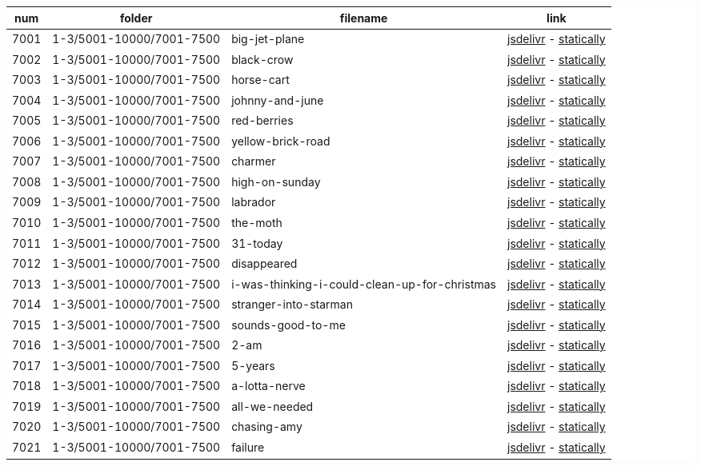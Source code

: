 |  num  | folder | filename | link |
|-------|--------|----------|------|
|7001|1-3/5001-10000/7001-7500|big-jet-plane|[jsdelivr](https://cdn.jsdelivr.net/gh/dbchord/webp-old-c-600x600_1-3/5001-10000/7001-7500/big-jet-plane.webp) - [statically](https://cdn.statically.io/gh/dbchord/webp-old-c-600x600_1-3/img/5001-10000/7001-7500/big-jet-plane.webp)|
|7002|1-3/5001-10000/7001-7500|black-crow|[jsdelivr](https://cdn.jsdelivr.net/gh/dbchord/webp-old-c-600x600_1-3/5001-10000/7001-7500/black-crow.webp) - [statically](https://cdn.statically.io/gh/dbchord/webp-old-c-600x600_1-3/img/5001-10000/7001-7500/black-crow.webp)|
|7003|1-3/5001-10000/7001-7500|horse-cart|[jsdelivr](https://cdn.jsdelivr.net/gh/dbchord/webp-old-c-600x600_1-3/5001-10000/7001-7500/horse-cart.webp) - [statically](https://cdn.statically.io/gh/dbchord/webp-old-c-600x600_1-3/img/5001-10000/7001-7500/horse-cart.webp)|
|7004|1-3/5001-10000/7001-7500|johnny-and-june|[jsdelivr](https://cdn.jsdelivr.net/gh/dbchord/webp-old-c-600x600_1-3/5001-10000/7001-7500/johnny-and-june.webp) - [statically](https://cdn.statically.io/gh/dbchord/webp-old-c-600x600_1-3/img/5001-10000/7001-7500/johnny-and-june.webp)|
|7005|1-3/5001-10000/7001-7500|red-berries|[jsdelivr](https://cdn.jsdelivr.net/gh/dbchord/webp-old-c-600x600_1-3/5001-10000/7001-7500/red-berries.webp) - [statically](https://cdn.statically.io/gh/dbchord/webp-old-c-600x600_1-3/img/5001-10000/7001-7500/red-berries.webp)|
|7006|1-3/5001-10000/7001-7500|yellow-brick-road|[jsdelivr](https://cdn.jsdelivr.net/gh/dbchord/webp-old-c-600x600_1-3/5001-10000/7001-7500/yellow-brick-road.webp) - [statically](https://cdn.statically.io/gh/dbchord/webp-old-c-600x600_1-3/img/5001-10000/7001-7500/yellow-brick-road.webp)|
|7007|1-3/5001-10000/7001-7500|charmer|[jsdelivr](https://cdn.jsdelivr.net/gh/dbchord/webp-old-c-600x600_1-3/5001-10000/7001-7500/charmer.webp) - [statically](https://cdn.statically.io/gh/dbchord/webp-old-c-600x600_1-3/img/5001-10000/7001-7500/charmer.webp)|
|7008|1-3/5001-10000/7001-7500|high-on-sunday|[jsdelivr](https://cdn.jsdelivr.net/gh/dbchord/webp-old-c-600x600_1-3/5001-10000/7001-7500/high-on-sunday.webp) - [statically](https://cdn.statically.io/gh/dbchord/webp-old-c-600x600_1-3/img/5001-10000/7001-7500/high-on-sunday.webp)|
|7009|1-3/5001-10000/7001-7500|labrador|[jsdelivr](https://cdn.jsdelivr.net/gh/dbchord/webp-old-c-600x600_1-3/5001-10000/7001-7500/labrador.webp) - [statically](https://cdn.statically.io/gh/dbchord/webp-old-c-600x600_1-3/img/5001-10000/7001-7500/labrador.webp)|
|7010|1-3/5001-10000/7001-7500|the-moth|[jsdelivr](https://cdn.jsdelivr.net/gh/dbchord/webp-old-c-600x600_1-3/5001-10000/7001-7500/the-moth.webp) - [statically](https://cdn.statically.io/gh/dbchord/webp-old-c-600x600_1-3/img/5001-10000/7001-7500/the-moth.webp)|
|7011|1-3/5001-10000/7001-7500|31-today|[jsdelivr](https://cdn.jsdelivr.net/gh/dbchord/webp-old-c-600x600_1-3/5001-10000/7001-7500/31-today.webp) - [statically](https://cdn.statically.io/gh/dbchord/webp-old-c-600x600_1-3/img/5001-10000/7001-7500/31-today.webp)|
|7012|1-3/5001-10000/7001-7500|disappeared|[jsdelivr](https://cdn.jsdelivr.net/gh/dbchord/webp-old-c-600x600_1-3/5001-10000/7001-7500/disappeared.webp) - [statically](https://cdn.statically.io/gh/dbchord/webp-old-c-600x600_1-3/img/5001-10000/7001-7500/disappeared.webp)|
|7013|1-3/5001-10000/7001-7500|i-was-thinking-i-could-clean-up-for-christmas|[jsdelivr](https://cdn.jsdelivr.net/gh/dbchord/webp-old-c-600x600_1-3/5001-10000/7001-7500/i-was-thinking-i-could-clean-up-for-christmas.webp) - [statically](https://cdn.statically.io/gh/dbchord/webp-old-c-600x600_1-3/img/5001-10000/7001-7500/i-was-thinking-i-could-clean-up-for-christmas.webp)|
|7014|1-3/5001-10000/7001-7500|stranger-into-starman|[jsdelivr](https://cdn.jsdelivr.net/gh/dbchord/webp-old-c-600x600_1-3/5001-10000/7001-7500/stranger-into-starman.webp) - [statically](https://cdn.statically.io/gh/dbchord/webp-old-c-600x600_1-3/img/5001-10000/7001-7500/stranger-into-starman.webp)|
|7015|1-3/5001-10000/7001-7500|sounds-good-to-me|[jsdelivr](https://cdn.jsdelivr.net/gh/dbchord/webp-old-c-600x600_1-3/5001-10000/7001-7500/sounds-good-to-me.webp) - [statically](https://cdn.statically.io/gh/dbchord/webp-old-c-600x600_1-3/img/5001-10000/7001-7500/sounds-good-to-me.webp)|
|7016|1-3/5001-10000/7001-7500|2-am|[jsdelivr](https://cdn.jsdelivr.net/gh/dbchord/webp-old-c-600x600_1-3/5001-10000/7001-7500/2-am.webp) - [statically](https://cdn.statically.io/gh/dbchord/webp-old-c-600x600_1-3/img/5001-10000/7001-7500/2-am.webp)|
|7017|1-3/5001-10000/7001-7500|5-years|[jsdelivr](https://cdn.jsdelivr.net/gh/dbchord/webp-old-c-600x600_1-3/5001-10000/7001-7500/5-years.webp) - [statically](https://cdn.statically.io/gh/dbchord/webp-old-c-600x600_1-3/img/5001-10000/7001-7500/5-years.webp)|
|7018|1-3/5001-10000/7001-7500|a-lotta-nerve|[jsdelivr](https://cdn.jsdelivr.net/gh/dbchord/webp-old-c-600x600_1-3/5001-10000/7001-7500/a-lotta-nerve.webp) - [statically](https://cdn.statically.io/gh/dbchord/webp-old-c-600x600_1-3/img/5001-10000/7001-7500/a-lotta-nerve.webp)|
|7019|1-3/5001-10000/7001-7500|all-we-needed|[jsdelivr](https://cdn.jsdelivr.net/gh/dbchord/webp-old-c-600x600_1-3/5001-10000/7001-7500/all-we-needed.webp) - [statically](https://cdn.statically.io/gh/dbchord/webp-old-c-600x600_1-3/img/5001-10000/7001-7500/all-we-needed.webp)|
|7020|1-3/5001-10000/7001-7500|chasing-amy|[jsdelivr](https://cdn.jsdelivr.net/gh/dbchord/webp-old-c-600x600_1-3/5001-10000/7001-7500/chasing-amy.webp) - [statically](https://cdn.statically.io/gh/dbchord/webp-old-c-600x600_1-3/img/5001-10000/7001-7500/chasing-amy.webp)|
|7021|1-3/5001-10000/7001-7500|failure|[jsdelivr](https://cdn.jsdelivr.net/gh/dbchord/webp-old-c-600x600_1-3/5001-10000/7001-7500/failure.webp) - [statically](https://cdn.statically.io/gh/dbchord/webp-old-c-600x600_1-3/img/5001-10000/7001-7500/failure.webp)|
